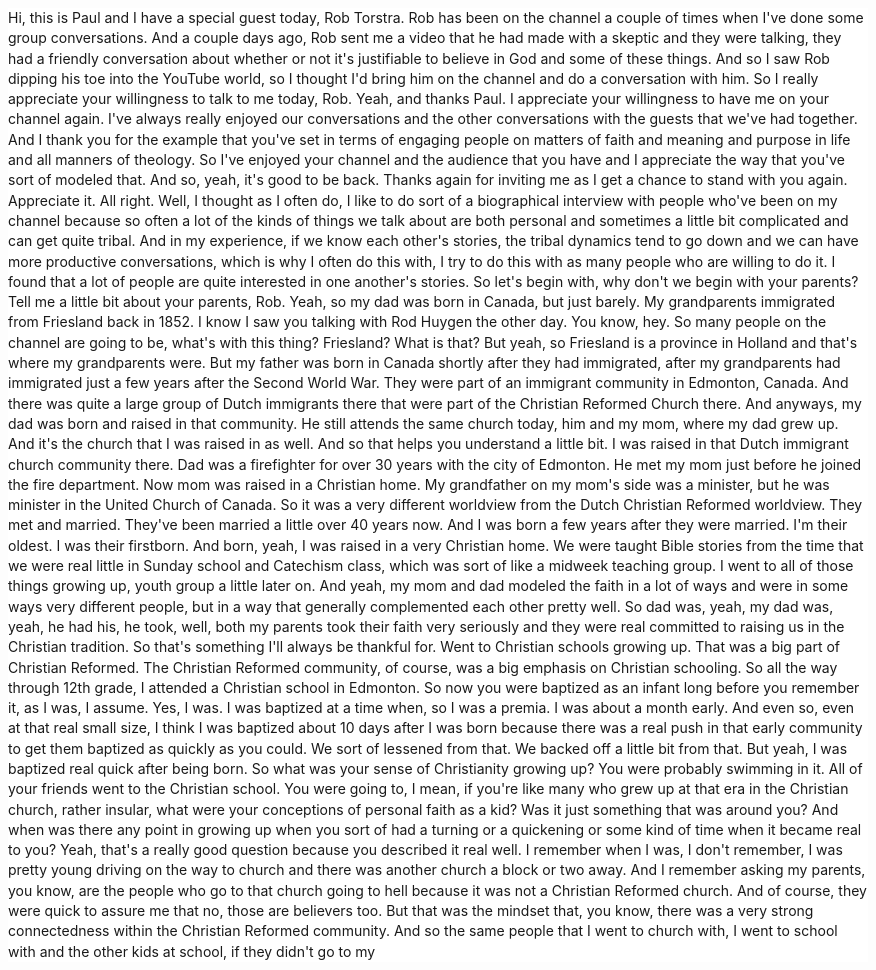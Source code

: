  Hi, this is Paul and I have a special guest today, Rob Torstra. Rob has been on the channel a couple of times when I've done some group conversations. And a couple days ago, Rob sent me a video that he had made with a skeptic and they were talking, they had a friendly conversation about whether or not it's justifiable to believe in God and some of these things. And so I saw Rob dipping his toe into the YouTube world, so I thought I'd bring him on the channel and do a conversation with him. So I really appreciate your willingness to talk to me today, Rob. Yeah, and thanks Paul. I appreciate your willingness to have me on your channel again. I've always really enjoyed our conversations and the other conversations with the guests that we've had together. And I thank you for the example that you've set in terms of engaging people on matters of faith and meaning and purpose in life and all manners of theology. So I've enjoyed your channel and the audience that you have and I appreciate the way that you've sort of modeled that. And so, yeah, it's good to be back. Thanks again for inviting me as I get a chance to stand with you again. Appreciate it. All right. Well, I thought as I often do, I like to do sort of a biographical interview with people who've been on my channel because so often a lot of the kinds of things we talk about are both personal and sometimes a little bit complicated and can get quite tribal. And in my experience, if we know each other's stories, the tribal dynamics tend to go down and we can have more productive conversations, which is why I often do this with, I try to do this with as many people who are willing to do it. I found that a lot of people are quite interested in one another's stories. So let's begin with, why don't we begin with your parents? Tell me a little bit about your parents, Rob. Yeah, so my dad was born in Canada, but just barely. My grandparents immigrated from Friesland back in 1852. I know I saw you talking with Rod Huygen the other day. You know, hey. So many people on the channel are going to be, what's with this thing? Friesland? What is that? But yeah, so Friesland is a province in Holland and that's where my grandparents were. But my father was born in Canada shortly after they had immigrated, after my grandparents had immigrated just a few years after the Second World War. They were part of an immigrant community in Edmonton, Canada. And there was quite a large group of Dutch immigrants there that were part of the Christian Reformed Church there. And anyways, my dad was born and raised in that community. He still attends the same church today, him and my mom, where my dad grew up. And it's the church that I was raised in as well. And so that helps you understand a little bit. I was raised in that Dutch immigrant church community there. Dad was a firefighter for over 30 years with the city of Edmonton. He met my mom just before he joined the fire department. Now mom was raised in a Christian home. My grandfather on my mom's side was a minister, but he was minister in the United Church of Canada. So it was a very different worldview from the Dutch Christian Reformed worldview. They met and married. They've been married a little over 40 years now. And I was born a few years after they were married. I'm their oldest. I was their firstborn. And born, yeah, I was raised in a very Christian home. We were taught Bible stories from the time that we were real little in Sunday school and Catechism class, which was sort of like a midweek teaching group. I went to all of those things growing up, youth group a little later on. And yeah, my mom and dad modeled the faith in a lot of ways and were in some ways very different people, but in a way that generally complemented each other pretty well. So dad was, yeah, my dad was, yeah, he had his, he took, well, both my parents took their faith very seriously and they were real committed to raising us in the Christian tradition. So that's something I'll always be thankful for. Went to Christian schools growing up. That was a big part of Christian Reformed. The Christian Reformed community, of course, was a big emphasis on Christian schooling. So all the way through 12th grade, I attended a Christian school in Edmonton. So now you were baptized as an infant long before you remember it, as I was, I assume. Yes, I was. I was baptized at a time when, so I was a premia. I was about a month early. And even so, even at that real small size, I think I was baptized about 10 days after I was born because there was a real push in that early community to get them baptized as quickly as you could. We sort of lessened from that. We backed off a little bit from that. But yeah, I was baptized real quick after being born. So what was your sense of Christianity growing up? You were probably swimming in it. All of your friends went to the Christian school. You were going to, I mean, if you're like many who grew up at that era in the Christian church, rather insular, what were your conceptions of personal faith as a kid? Was it just something that was around you? And when was there any point in growing up when you sort of had a turning or a quickening or some kind of time when it became real to you? Yeah, that's a really good question because you described it real well. I remember when I was, I don't remember, I was pretty young driving on the way to church and there was another church a block or two away. And I remember asking my parents, you know, are the people who go to that church going to hell because it was not a Christian Reformed church. And of course, they were quick to assure me that no, those are believers too. But that was the mindset that, you know, there was a very strong connectedness within the Christian Reformed community. And so the same people that I went to church with, I went to school with and the other kids at school, if they didn't go to my